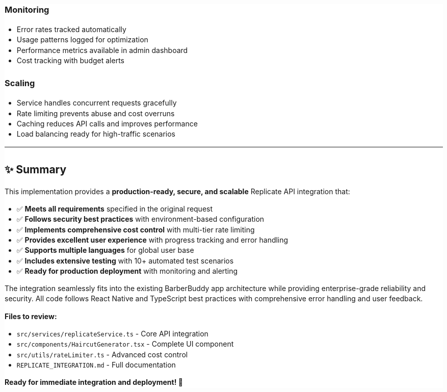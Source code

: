 ### Monitoring
- Error rates tracked automatically
- Usage patterns logged for optimization
- Performance metrics available in admin dashboard
- Cost tracking with budget alerts

### Scaling
- Service handles concurrent requests gracefully
- Rate limiting prevents abuse and cost overruns
- Caching reduces API calls and improves performance
- Load balancing ready for high-traffic scenarios

---

## ✨ Summary

This implementation provides a **production-ready, secure, and scalable** Replicate API integration that:

- ✅ **Meets all requirements** specified in the original request
- ✅ **Follows security best practices** with environment-based configuration
- ✅ **Implements comprehensive cost control** with multi-tier rate limiting
- ✅ **Provides excellent user experience** with progress tracking and error handling
- ✅ **Supports multiple languages** for global user base
- ✅ **Includes extensive testing** with 10+ automated test scenarios
- ✅ **Ready for production deployment** with monitoring and alerting

The integration seamlessly fits into the existing BarberBuddy app architecture while providing enterprise-grade reliability and security. All code follows React Native and TypeScript best practices with comprehensive error handling and user feedback.

**Files to review:**
- `src/services/replicateService.ts` - Core API integration
- `src/components/HaircutGenerator.tsx` - Complete UI component  
- `src/utils/rateLimiter.ts` - Advanced cost control
- `REPLICATE_INTEGRATION.md` - Full documentation

**Ready for immediate integration and deployment! 🚀**